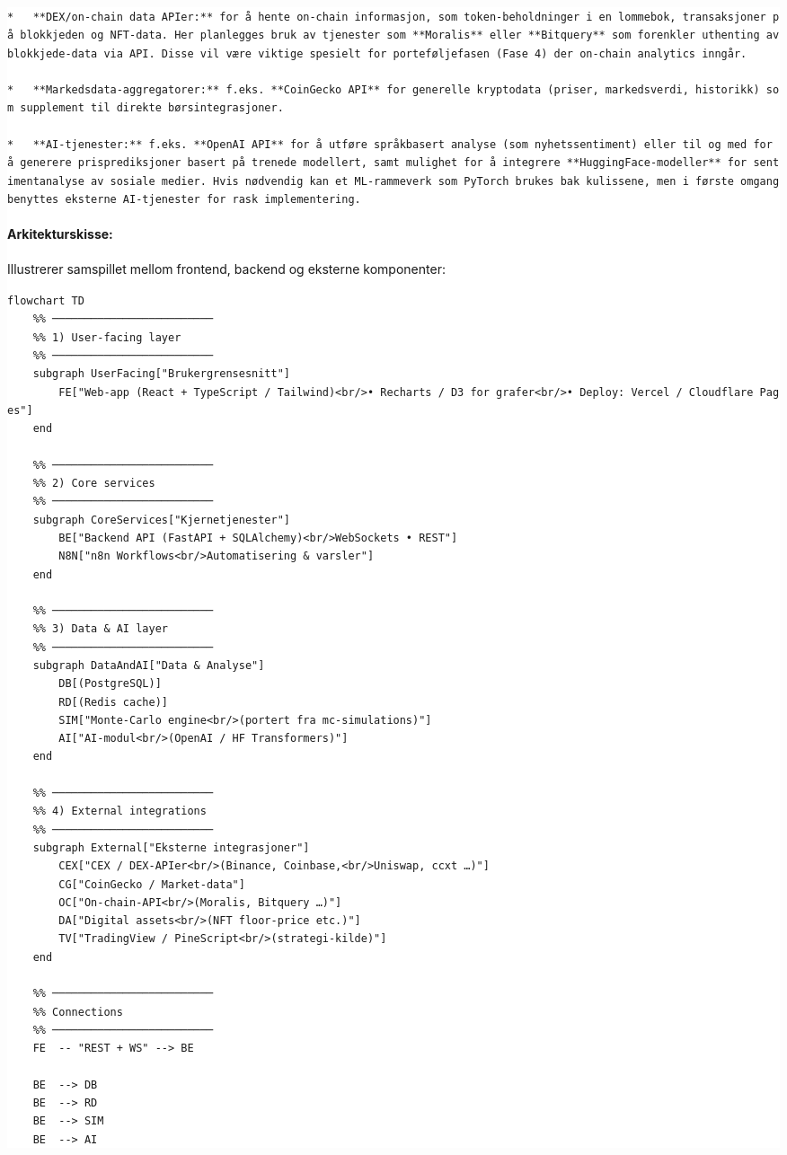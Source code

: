     *   **DEX/on-chain data APIer:** for å hente on-chain informasjon, som token-beholdninger i en lommebok, transaksjoner på blokkjeden og NFT-data. Her planlegges bruk av tjenester som **Moralis** eller **Bitquery** som forenkler uthenting av blokkjede-data via API. Disse vil være viktige spesielt for porteføljefasen (Fase 4) der on-chain analytics inngår.
        
    *   **Markedsdata-aggregatorer:** f.eks. **CoinGecko API** for generelle kryptodata (priser, markedsverdi, historikk) som supplement til direkte børsintegrasjoner.
        
    *   **AI-tjenester:** f.eks. **OpenAI API** for å utføre språkbasert analyse (som nyhetssentiment) eller til og med for å generere prisprediksjoner basert på trenede modellert, samt mulighet for å integrere **HuggingFace-modeller** for sentimentanalyse av sosiale medier. Hvis nødvendig kan et ML-rammeverk som PyTorch brukes bak kulissene, men i første omgang benyttes eksterne AI-tjenester for rask implementering.
        
#### Arkitekturskisse:

Illustrerer samspillet mellom frontend, backend og eksterne komponenter:

```mermaid
flowchart TD
    %% ─────────────────────────
    %% 1) User-facing layer
    %% ─────────────────────────
    subgraph UserFacing["Brukergrensesnitt"]
        FE["Web-app (React + TypeScript / Tailwind)<br/>• Recharts / D3 for grafer<br/>• Deploy: Vercel / Cloudflare Pages"]
    end

    %% ─────────────────────────
    %% 2) Core services
    %% ─────────────────────────
    subgraph CoreServices["Kjernetjenester"]
        BE["Backend API (FastAPI + SQLAlchemy)<br/>WebSockets • REST"]
        N8N["n8n Workflows<br/>Automatisering & varsler"]
    end

    %% ─────────────────────────
    %% 3) Data & AI layer
    %% ─────────────────────────
    subgraph DataAndAI["Data & Analyse"]
        DB[(PostgreSQL)]
        RD[(Redis cache)]
        SIM["Monte-Carlo engine<br/>(portert fra mc-simulations)"]
        AI["AI-modul<br/>(OpenAI / HF Transformers)"]
    end

    %% ─────────────────────────
    %% 4) External integrations
    %% ─────────────────────────
    subgraph External["Eksterne integrasjoner"]
        CEX["CEX / DEX-APIer<br/>(Binance, Coinbase,<br/>Uniswap, ccxt …)"]
        CG["CoinGecko / Market-data"]
        OC["On-chain-API<br/>(Moralis, Bitquery …)"]
        DA["Digital assets<br/>(NFT floor-price etc.)"]
        TV["TradingView / PineScript<br/>(strategi-kilde)"]
    end

    %% ─────────────────────────
    %% Connections
    %% ─────────────────────────
    FE  -- "REST + WS" --> BE

    BE  --> DB
    BE  --> RD
    BE  --> SIM
    BE  --> AI
```